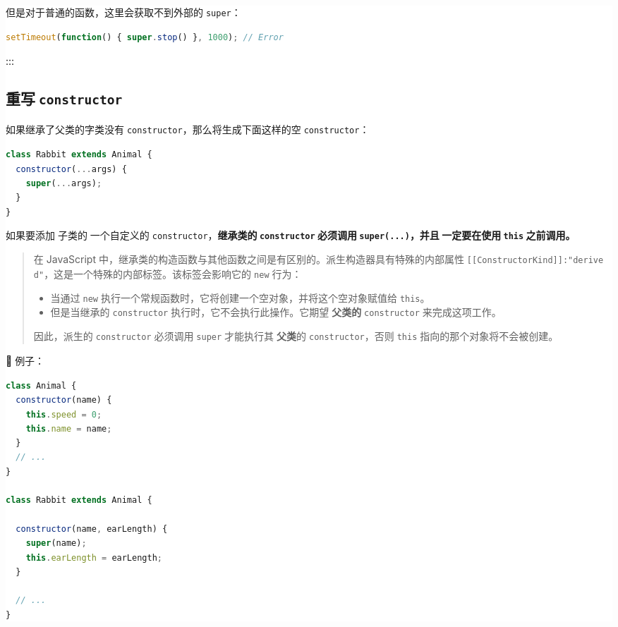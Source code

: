 

但是对于普通的函数，这里会获取不到外部的 `super`：

```js
setTimeout(function() { super.stop() }, 1000); // Error
```

:::



## 重写 `constructor`

如果继承了父类的字类没有 `constructor`，那么将生成下面这样的空 `constructor`：

```js
class Rabbit extends Animal {
  constructor(...args) {
    super(...args);
  }
}
```



如果要添加 子类的 一个自定义的 `constructor`，**继承类的 `constructor` 必须调用 `super(...)`，并且 一定要在使用 `this` 之前调用。**

> 在 JavaScript 中，继承类的构造函数与其他函数之间是有区别的。派生构造器具有特殊的内部属性 `[[ConstructorKind]]:"derived"`，这是一个特殊的内部标签。该标签会影响它的 `new` 行为：
>
> - 当通过 `new` 执行一个常规函数时，它将创建一个空对象，并将这个空对象赋值给 `this`。
> - 但是当继承的 `constructor` 执行时，它不会执行此操作。它期望 **父类的** `constructor` 来完成这项工作。
>
> 因此，派生的 `constructor` 必须调用 `super` 才能执行其 **父类**的 `constructor`，否则 `this` 指向的那个对象将不会被创建。

🌰 例子：

```js
class Animal {
  constructor(name) {
    this.speed = 0;
    this.name = name;
  }
  // ...
}

class Rabbit extends Animal {

  constructor(name, earLength) {
    super(name);
    this.earLength = earLength;
  }

  // ...
}
```
